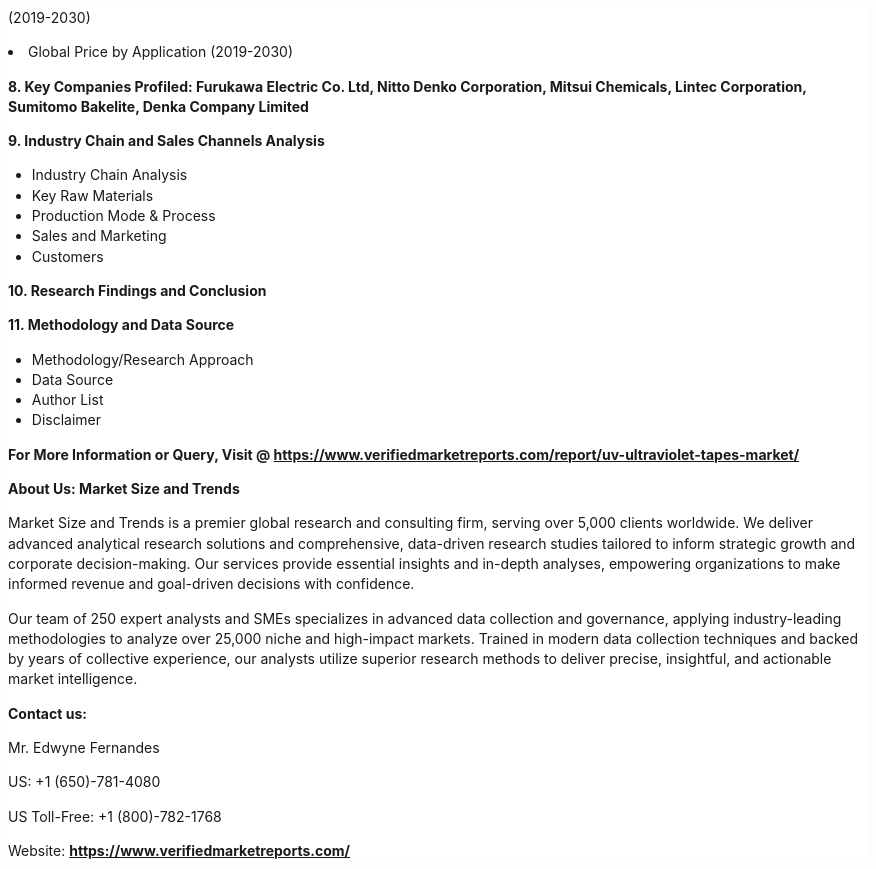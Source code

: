 (2019-2030)</li><li>Global Price by Application (2019-2030)</li></ul><p><strong>8. Key Companies Profiled: Furukawa Electric Co. Ltd, Nitto Denko Corporation, Mitsui Chemicals, Lintec Corporation, Sumitomo Bakelite, Denka Company Limited</strong></p><p><strong>9. Industry Chain and Sales Channels Analysis</strong></p><ul><li>Industry Chain Analysis</li><li>Key Raw Materials</li><li>Production Mode &amp; Process</li><li>Sales and Marketing</li><li>Customers</li></ul><p><strong>10. Research Findings and Conclusion</strong></p><p><strong>11. Methodology and Data Source</strong></p><ul><li>Methodology/Research Approach</li><li>Data Source</li><li>Author List</li><li>Disclaimer</li></ul></p><p><strong>For More Information or Query, Visit @ <a href="https://www.verifiedmarketreports.com/report/uv-ultraviolet-tapes-market/">https://www.verifiedmarketreports.com/report/uv-ultraviolet-tapes-market/</a></strong></p><p><strong>About Us: Market Size and Trends</strong></p><p>Market Size and Trends is a premier global research and consulting firm, serving over 5,000 clients worldwide. We deliver advanced analytical research solutions and comprehensive, data-driven research studies tailored to inform strategic growth and corporate decision-making. Our services provide essential insights and in-depth analyses, empowering organizations to make informed revenue and goal-driven decisions with confidence.</p><p>Our team of 250 expert analysts and SMEs specializes in advanced data collection and governance, applying industry-leading methodologies to analyze over 25,000 niche and high-impact markets. Trained in modern data collection techniques and backed by years of collective experience, our analysts utilize superior research methods to deliver precise, insightful, and actionable market intelligence.</p><p><strong>Contact us:</strong></p><p>Mr. Edwyne Fernandes</p><p>US: +1 (650)-781-4080</p><p>US Toll-Free: +1 (800)-782-1768</p><p>Website: <strong><a href="https://www.verifiedmarketreports.com/">https://www.verifiedmarketreports.com/</a></strong></p>
